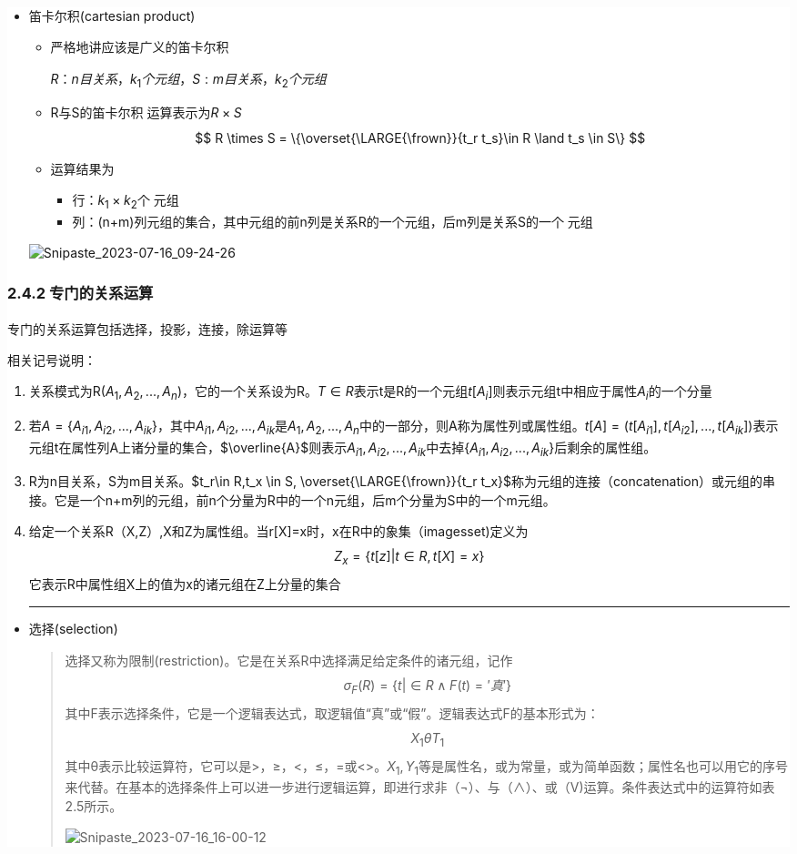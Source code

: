 - 笛卡尔积(cartesian product)

  - 严格地讲应该是广义的笛卡尔积

    $R：n目关系，k_1个元组，S:m目关系，k_2个元组$

  - R与S的笛卡尔积 运算表示为$R\times S$
    $$
    R \times S = \{\overset{\LARGE{\frown}}{t_r t_s}\in R \land t_s \in S\}
    $$

  - 运算结果为

    - 行：$k_1 \times k_2$个 元组
    - 列：(n+m)列元组的集合，其中元组的前n列是关系R的一个元组，后m列是关系S的一个 元组

  ![Snipaste_2023-07-16_09-24-26](https://noclose-image.oss-cn-hangzhou.aliyuncs.com/img/%E6%95%B0%E6%8D%AE%E5%BA%93%E7%B3%BB%E7%BB%9F%E6%A6%82%E8%AE%BASnipaste_2023-07-16_09-24-26.png)

### 2.4.2 专门的关系运算

专门的关系运算包括选择，投影，连接，除运算等

相关记号说明：

1. 关系模式为R$(A_1,A_2,...,A_n)$，它的一个关系设为R。$T\in R$表示t是R的一个元组$t[A_i]$则表示元组t中相应于属性$A_i$的一个分量

2. 若$A=\{A_{i1},A_{i2},...,A_{ik}\}$，其中$A_{i1},A_{i2},...,A_{ik}$是$A_1,A_2,...,A_n$中的一部分，则A称为属性列或属性组。$t[A] = (t[A_{i1}],t[A_{i2}],...,t[A_{ik}])$表示元组t在属性列A上诸分量的集合，$\overline{A}$则表示${A_{i1},A_{i2},...,A_{ik}}$中去掉$\{A_{i1},A_{i2},...,A_{ik}\}$后剩余的属性组。

3. R为n目关系，S为m目关系。$t_r\in R,t_x \in S, \overset{\LARGE{\frown}}{t_r t_x}$称为元组的连接（concatenation）或元组的串接。它是一个n+m列的元组，前n个分量为R中的一个n元组，后m个分量为S中的一个m元组。

4. 给定一个关系R（X,Z）,X和Z为属性组。当r[X]=x时，x在R中的象集（imagesset)定义为
   $$
   Z_x=\{t[z] | t \in R,t[X]=x\}
   $$
   它表示R中属性组X上的值为x的诸元组在Z上分量的集合

   ------

- 选择(selection)

  > 选择又称为限制(restriction)。它是在关系R中选择满足给定条件的诸元组，记作
  > $$
  > \sigma_F(R) = \{t|\in R \land F(t)='真'\}
  > $$
  > 其中F表示选择条件，它是一个逻辑表达式，取逻辑值“真”或“假”。逻辑表达式F的基本形式为：
  > $$
  > X_1\theta T_1
  > $$
  > 其中θ表示比较运算符，它可以是>，≥，<，≤，=或<>。$X_1,Y_1$等是属性名，或为常量，或为简单函数；属性名也可以用它的序号来代替。在基本的选择条件上可以进一步进行逻辑运算，即进行求非（$\neg$）、与（$\land$）、或（V)运算。条件表达式中的运算符如表2.5所示。
  >
  > ![Snipaste_2023-07-16_16-00-12](https://noclose-image.oss-cn-hangzhou.aliyuncs.com/img/%E6%95%B0%E6%8D%AE%E5%BA%93%E7%B3%BB%E7%BB%9F%E6%A6%82%E8%AE%BASnipaste_2023-07-16_16-00-12.png)

